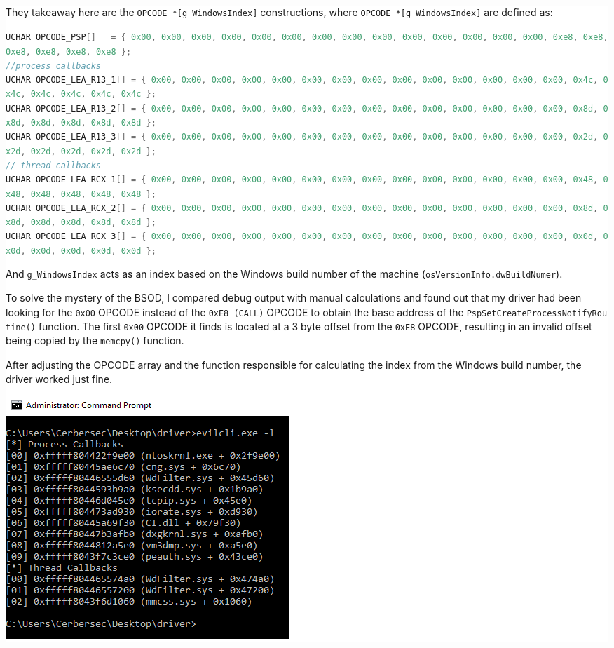 They takeaway here are the `OPCODE_*[g_WindowsIndex]` constructions, where `OPCODE_*[g_WindowsIndex]` are defined as:

```c++
UCHAR OPCODE_PSP[]	 = { 0x00, 0x00, 0x00, 0x00, 0x00, 0x00, 0x00, 0x00, 0x00, 0x00, 0x00, 0x00, 0x00, 0x00, 0xe8, 0xe8, 0xe8, 0xe8, 0xe8, 0xe8 };
//process callbacks
UCHAR OPCODE_LEA_R13_1[] = { 0x00, 0x00, 0x00, 0x00, 0x00, 0x00, 0x00, 0x00, 0x00, 0x00, 0x00, 0x00, 0x00, 0x00, 0x4c, 0x4c, 0x4c, 0x4c, 0x4c, 0x4c };
UCHAR OPCODE_LEA_R13_2[] = { 0x00, 0x00, 0x00, 0x00, 0x00, 0x00, 0x00, 0x00, 0x00, 0x00, 0x00, 0x00, 0x00, 0x00, 0x8d, 0x8d, 0x8d, 0x8d, 0x8d, 0x8d };
UCHAR OPCODE_LEA_R13_3[] = { 0x00, 0x00, 0x00, 0x00, 0x00, 0x00, 0x00, 0x00, 0x00, 0x00, 0x00, 0x00, 0x00, 0x00, 0x2d, 0x2d, 0x2d, 0x2d, 0x2d, 0x2d };
// thread callbacks
UCHAR OPCODE_LEA_RCX_1[] = { 0x00, 0x00, 0x00, 0x00, 0x00, 0x00, 0x00, 0x00, 0x00, 0x00, 0x00, 0x00, 0x00, 0x00, 0x48, 0x48, 0x48, 0x48, 0x48, 0x48 };
UCHAR OPCODE_LEA_RCX_2[] = { 0x00, 0x00, 0x00, 0x00, 0x00, 0x00, 0x00, 0x00, 0x00, 0x00, 0x00, 0x00, 0x00, 0x00, 0x8d, 0x8d, 0x8d, 0x8d, 0x8d, 0x8d };
UCHAR OPCODE_LEA_RCX_3[] = { 0x00, 0x00, 0x00, 0x00, 0x00, 0x00, 0x00, 0x00, 0x00, 0x00, 0x00, 0x00, 0x00, 0x00, 0x0d, 0x0d, 0x0d, 0x0d, 0x0d, 0x0d };
```

And `g_WindowsIndex` acts as an index based on the Windows build number of the machine (`osVersionInfo.dwBuildNumer`).

To solve the mystery of the BSOD, I compared debug output with manual calculations and found out that my driver had been looking for the `0x00` OPCODE instead of the `0xE8 (CALL)` OPCODE to obtain the base address of the `PspSetCreateProcessNotifyRoutine()` function. The first `0x00` OPCODE it finds is located at a 3 byte offset from the `0xE8` OPCODE, resulting in an invalid offset being copied by the `memcpy()` function.

After adjusting the OPCODE array and the function responsible for calculating the index from the Windows build number, the driver worked just fine.

![list callback array](/assets/images/list-callback-array.png)
